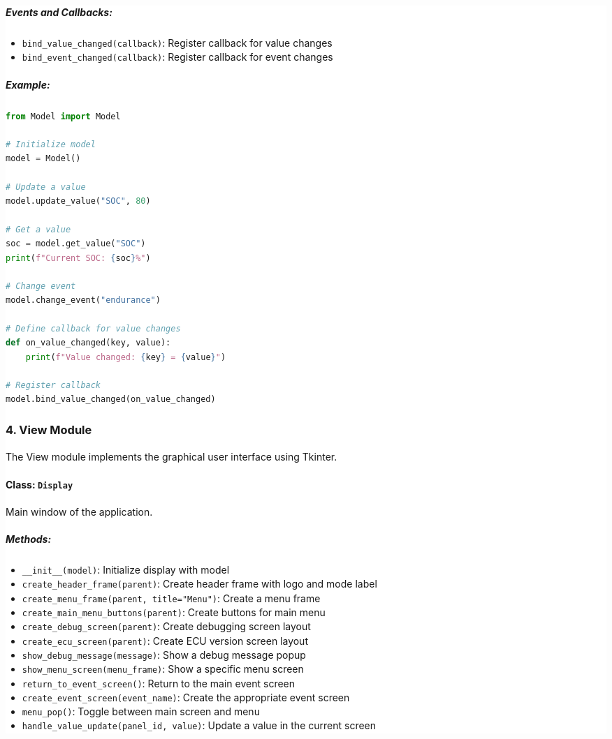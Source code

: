 ##### Events and Callbacks:

- `bind_value_changed(callback)`: Register callback for value changes
- `bind_event_changed(callback)`: Register callback for event changes

##### Example:

```python
from Model import Model

# Initialize model
model = Model()

# Update a value
model.update_value("SOC", 80)

# Get a value
soc = model.get_value("SOC")
print(f"Current SOC: {soc}%")

# Change event
model.change_event("endurance")

# Define callback for value changes
def on_value_changed(key, value):
    print(f"Value changed: {key} = {value}")

# Register callback
model.bind_value_changed(on_value_changed)
```

### 4. View Module

The View module implements the graphical user interface using Tkinter.

#### Class: `Display`

Main window of the application.

##### Methods:

- `__init__(model)`: Initialize display with model
- `create_header_frame(parent)`: Create header frame with logo and mode label
- `create_menu_frame(parent, title="Menu")`: Create a menu frame
- `create_main_menu_buttons(parent)`: Create buttons for main menu
- `create_debug_screen(parent)`: Create debugging screen layout
- `create_ecu_screen(parent)`: Create ECU version screen layout
- `show_debug_message(message)`: Show a debug message popup
- `show_menu_screen(menu_frame)`: Show a specific menu screen
- `return_to_event_screen()`: Return to the main event screen
- `create_event_screen(event_name)`: Create the appropriate event screen
- `menu_pop()`: Toggle between main screen and menu
- `handle_value_update(panel_id, value)`: Update a value in the current screen

